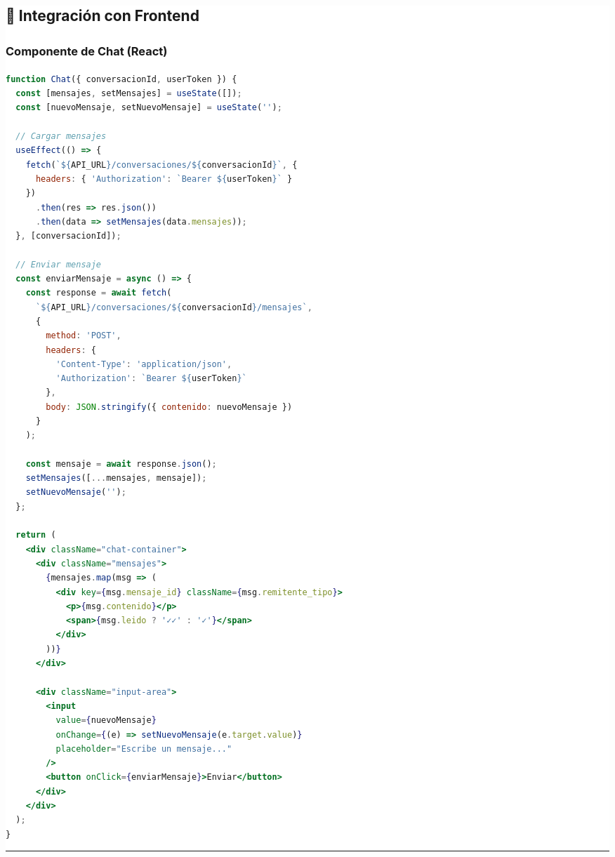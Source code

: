 
## 🎨 **Integración con Frontend**

### **Componente de Chat (React)**
```jsx
function Chat({ conversacionId, userToken }) {
  const [mensajes, setMensajes] = useState([]);
  const [nuevoMensaje, setNuevoMensaje] = useState('');

  // Cargar mensajes
  useEffect(() => {
    fetch(`${API_URL}/conversaciones/${conversacionId}`, {
      headers: { 'Authorization': `Bearer ${userToken}` }
    })
      .then(res => res.json())
      .then(data => setMensajes(data.mensajes));
  }, [conversacionId]);

  // Enviar mensaje
  const enviarMensaje = async () => {
    const response = await fetch(
      `${API_URL}/conversaciones/${conversacionId}/mensajes`,
      {
        method: 'POST',
        headers: {
          'Content-Type': 'application/json',
          'Authorization': `Bearer ${userToken}`
        },
        body: JSON.stringify({ contenido: nuevoMensaje })
      }
    );
    
    const mensaje = await response.json();
    setMensajes([...mensajes, mensaje]);
    setNuevoMensaje('');
  };

  return (
    <div className="chat-container">
      <div className="mensajes">
        {mensajes.map(msg => (
          <div key={msg.mensaje_id} className={msg.remitente_tipo}>
            <p>{msg.contenido}</p>
            <span>{msg.leido ? '✓✓' : '✓'}</span>
          </div>
        ))}
      </div>
      
      <div className="input-area">
        <input
          value={nuevoMensaje}
          onChange={(e) => setNuevoMensaje(e.target.value)}
          placeholder="Escribe un mensaje..."
        />
        <button onClick={enviarMensaje}>Enviar</button>
      </div>
    </div>
  );
}
```

---